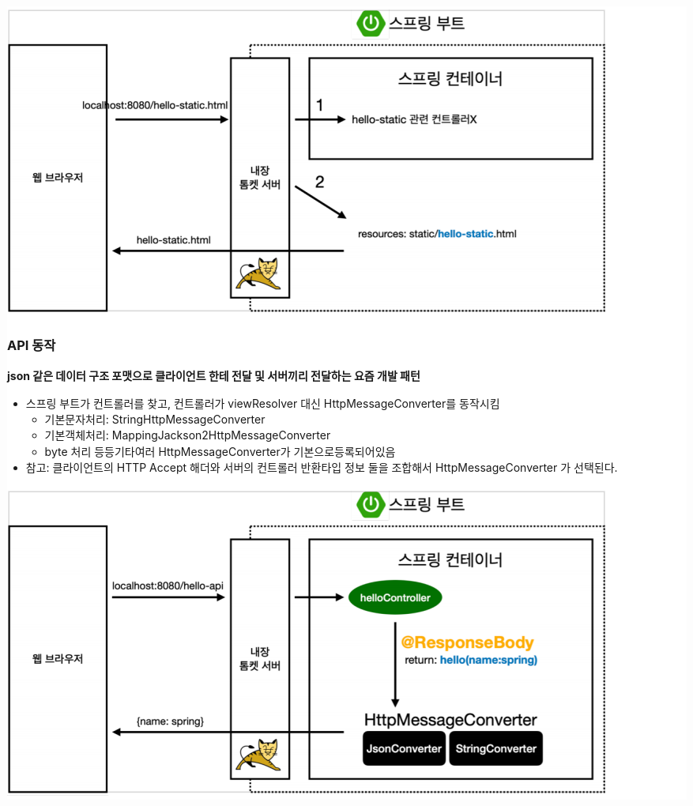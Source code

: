 <img src=".\images\image-20230121224130633.png" alt="image-20230121224130633"  />



### API 동작

**json 같은 데이터 구조 포맷으로 클라이언트 한테 전달 및 서버끼리 전달하는 요즘 개발 패턴**

* 스프링 부트가 컨트롤러를 찾고, 컨트롤러가 viewResolver 대신 HttpMessageConverter를 동작시킴
  * 기본문자처리: StringHttpMessageConverter
  * 기본객체처리: MappingJackson2HttpMessageConverter
  * byte 처리 등등기타여러 HttpMessageConverter가 기본으로등록되어있음
* 참고: 클라이언트의 HTTP Accept 해더와 서버의 컨트롤러 반환타입 정보 둘을 조합해서  HttpMessageConverter 가 선택된다.

<img src=".\images\image-20230121224502957.png" alt="image-20230121224502957"  />
